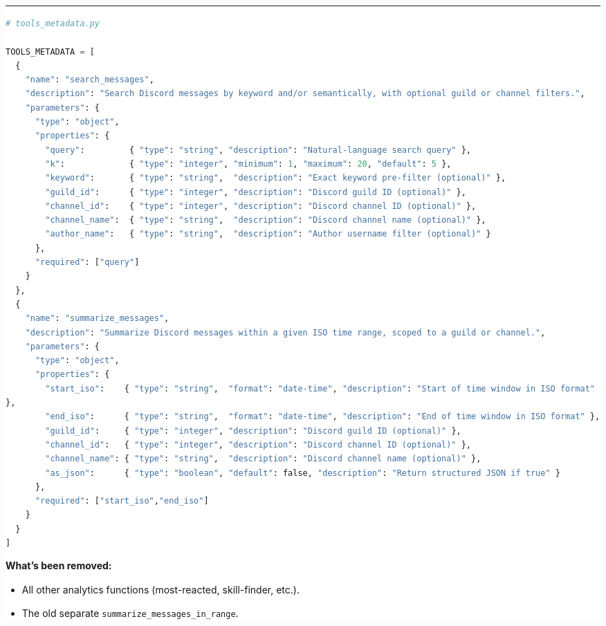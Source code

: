 * * *

```python
# tools_metadata.py

TOOLS_METADATA = [
  {
    "name": "search_messages",
    "description": "Search Discord messages by keyword and/or semantically, with optional guild or channel filters.",
    "parameters": {
      "type": "object",
      "properties": {
        "query":         { "type": "string", "description": "Natural-language search query" },
        "k":             { "type": "integer", "minimum": 1, "maximum": 20, "default": 5 },
        "keyword":       { "type": "string",  "description": "Exact keyword pre-filter (optional)" },
        "guild_id":      { "type": "integer", "description": "Discord guild ID (optional)" },
        "channel_id":    { "type": "integer", "description": "Discord channel ID (optional)" },
        "channel_name":  { "type": "string",  "description": "Discord channel name (optional)" },
        "author_name":   { "type": "string",  "description": "Author username filter (optional)" }
      },
      "required": ["query"]
    }
  },
  {
    "name": "summarize_messages",
    "description": "Summarize Discord messages within a given ISO time range, scoped to a guild or channel.",
    "parameters": {
      "type": "object",
      "properties": {
        "start_iso":    { "type": "string",  "format": "date-time", "description": "Start of time window in ISO format" },
        "end_iso":      { "type": "string",  "format": "date-time", "description": "End of time window in ISO format" },
        "guild_id":     { "type": "integer", "description": "Discord guild ID (optional)" },
        "channel_id":   { "type": "integer", "description": "Discord channel ID (optional)" },
        "channel_name": { "type": "string",  "description": "Discord channel name (optional)" },
        "as_json":      { "type": "boolean", "default": false, "description": "Return structured JSON if true" }
      },
      "required": ["start_iso","end_iso"]
    }
  }
]
```

**What’s been removed:**

*   All other analytics functions (most-reacted, skill-finder, etc.).
    
*   The old separate `summarize_messages_in_range`.
    